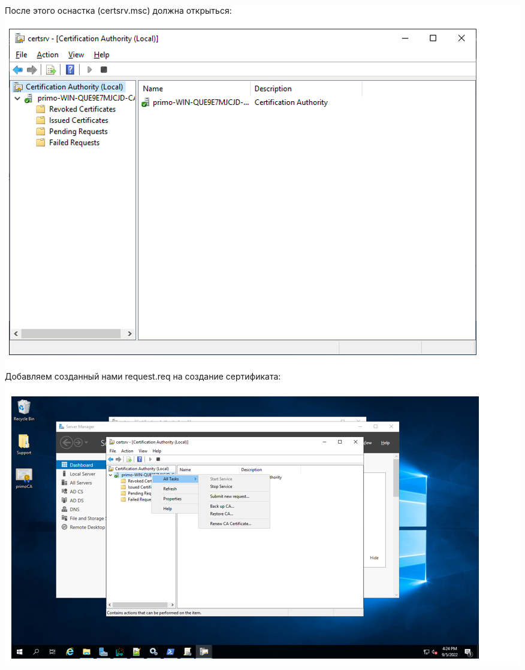 После этого оснастка (certsrv.msc) должна открыться:

![](../../../../orchestrator-new/resources/install/windows/additional-components-win/ad-35.PNG)

Добавляем созданный нами request.req на создание сертификата:

![](../../../../orchestrator-new/resources/install/windows/additional-components-win/ad-36.PNG)
